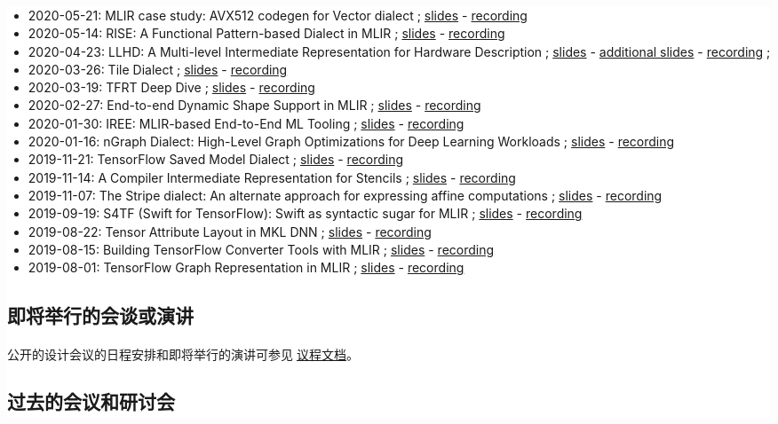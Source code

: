 - 2020-05-21: MLIR case study: AVX512 codegen for Vector dialect ; [slides](https://drive.google.com/open?id=19nTpBi3Wzye75Sp6nAH-PyqxFyhDn78J) - [recording](https://drive.google.com/open?id=1t6vnv9btkpjBlqJf0zH5ujiLTBUYKSzQ)
- 2020-05-14: RISE: A Functional Pattern-based Dialect in MLIR ; [slides](https://drive.google.com/open?id=1curA4skh2DsJ2kVHynoJqQyUaJr74xkI) - [recording](https://drive.google.com/open?id=18DNvegfHcEQfkKktkBhmhUecyNunfy2s)
- 2020-04-23: LLHD: A Multi-level Intermediate Representation for Hardware Description ; [slides](https://drive.google.com/open?id=1t4wh2lcEdH_6z61a9rEn5EyvBAzGF7FB) - [additional slides](https://drive.google.com/open?id=16X6UMZLRtcCqvYQ1FyTk-xaxei0Fxo50) - [recording](https://drive.google.com/open?id=1x7B0IRdcJ5JBQvfHbPUBcShbTFCMlrbe) ;
- 2020-03-26: Tile Dialect ; [slides](https://drive.google.com/open?id=1uud3MGsC5Pc2VvqtsV57AjSrIoW5ZpVm) - [recording](https://drive.google.com/open?id=1Ely0XjuQ3HJo6Is9RY08Ef3QvVFryiPE)
- 2020-03-19: TFRT Deep Dive ; [slides](https://drive.google.com/open?id=1Vx_H3faqbf0cCml9KO62fDtp0RGK2gxd) - [recording](https://drive.google.com/open?id=1KEXLb2pke1MVapPvj8ndGz7nsYWQtvmo)
- 2020-02-27: End-to-end Dynamic Shape Support in MLIR ; [slides](https://drive.google.com/open?id=1ZDzXluB2uVc35r1fBNK5jW6rY8s82pc_) - [recording](https://drive.google.com/a/google.com/file/d/1_uEISlV5MUWdG9faKAdKlCWnPtGjRC-D/view?usp=sharing)
- 2020-01-30: IREE: MLIR-based End-to-End ML Tooling ; [slides](https://drive.google.com/open?id=1RCQ4ZPQFK9cVgu3IH1e5xbrBcqy7d_cEZ578j84OvYI) - [recording](https://drive.google.com/open?id=1os9FaPodPI59uj7JJI3aXnTzkuttuVkR)
- 2020-01-16: nGraph Dialect: High-Level Graph Optimizations for Deep Learning Workloads ; [slides](https://drive.google.com/open?id=1lr0xjilGb0foKmYGF4mdCsqEjeMSNC55) - [recording](https://drive.google.com/open?id=1BEzorUrC5VhYXvCPaTIawkudxiKhmruy)
- 2019-11-21: TensorFlow Saved Model Dialect ; [slides](https://docs.google.com/presentation/d/1R6H_Eax6sXT2-ffpmF5zjHwS1F22D2DF2ty7EvdAUUw/edit?usp=sharing) - [recording](https://drive.google.com/a/google.com/file/d/1L-jpiRgMfLdsDnQpQMN3ns5jsJC07z2l/view?usp=sharing)
- 2019-11-14: A Compiler Intermediate Representation for Stencils ; [slides](https://drive.google.com/open?id=19pSpEsi4I9-MKLRodD-po82HFCWLDAAc) - [recording](https://drive.google.com/open?id=1uEvEm6xrk1EE_7Xib3sV9zO0j_857joc)
- 2019-11-07: The Stripe dialect: An alternate approach for expressing affine computations ; [slides](https://docs.google.com/presentation/d/10tMCVZwMHlQPJnKo2nkbroFyAsew8j8wEaxk6Fdojzs/edit#slide=id.p1) - [recording](https://drive.google.com/open?id=1FLdhNgTii9x5o1rMgN4ibB7Wkuq6Pyye)
- 2019-09-19: S4TF (Swift for TensorFlow): Swift as syntactic sugar for MLIR ; [slides](https://drive.google.com/open?id=1efFc9BpEkXvXv6XKND8Nr9vZumqYx6E1) - [recording](https://drive.google.com/open?id=1IuPdYlNPCKMSATGK2DF5IxFitwVbSv0I)
- 2019-08-22: Tensor Attribute Layout in MKL DNN ; [slides](https://drive.google.com/a/google.com/file/d/1V7cFsU-Fs57lHlAN6ywN1DRn0HB3FGqZ/view?usp=sharing) - [recording](https://drive.google.com/a/google.com/file/d/1e5HlIOShR0tWb2v77hT_3Q7zAIo5HxGM/view?usp=sharing)
- 2019-08-15: Building TensorFlow Converter Tools with MLIR ; [slides](https://drive.google.com/a/google.com/file/d/1ZCLTiEm5cVON34JrnUTvm5XdhjYz3DXV/view?usp=sharing) - [recording](https://drive.google.com/a/google.com/file/d/1Rj_7bJ6CUPDQI8O2E9cz6FULuY-y9Qx1/view?usp=sharing)
- 2019-08-01: TensorFlow Graph Representation in MLIR ; [slides](https://drive.google.com/a/google.com/file/d/1Xaa3tuxqiRBVHioIB74BiFwyWZSq0c9m/view?usp=sharing) - [recording](https://drive.google.com/a/google.com/file/d/1sk6iTcBfoXcmgJrGwPlpcI1nZdrG2qkX/view?usp=sharing)

## 即将举行的会谈或演讲

公开的设计会议的日程安排和即将举行的演讲可参见 [议程文档](https://docs.google.com/document/d/1y_9f1AbfgcoVdJh4_aM6-BaSHvrHl8zuA5G4jv_94K8/edit#)。

## 过去的会议和研讨会
